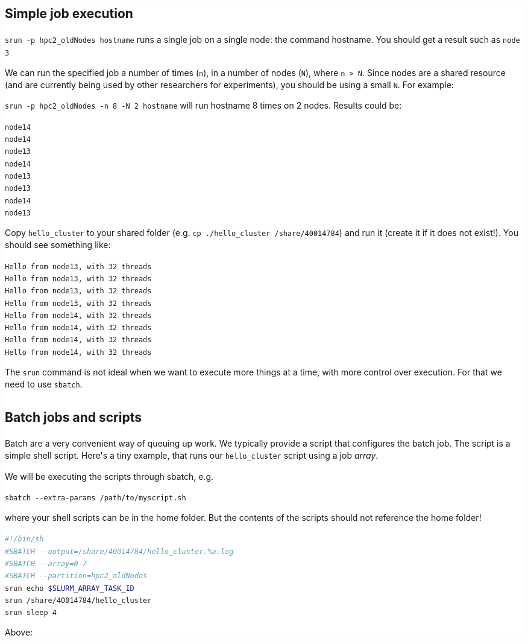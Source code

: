 ## Simple job execution

`srun -p hpc2_oldNodes hostname` runs a single job on a single node: the command hostname. You should get a result such as `node3`

We can run the specified job a number of times (`n`), in a number of nodes (`N`), where `n > N`. Since nodes are a shared resource (and are currently being used by other researchers for experiments), you should be using a small `N`. For example:

`srun -p hpc2_oldNodes -n 8 -N 2 hostname` will run hostname 8 times on 2 nodes. Results could be:
```
node14
node14
node13
node14
node13
node13
node14
node13
```

Copy `hello_cluster` to your shared folder (e.g. `cp ./hello_cluster /share/40014784`) and run it (create it if it does not exist!). You should see something like:

```
Hello from node13, with 32 threads
Hello from node13, with 32 threads
Hello from node13, with 32 threads
Hello from node13, with 32 threads
Hello from node14, with 32 threads
Hello from node14, with 32 threads
Hello from node14, with 32 threads
Hello from node14, with 32 threads
```

The `srun` command is not ideal when we want to execute more things at a time, with more control over execution. For that we need to use `sbatch`.

## Batch jobs and scripts

Batch are a very convenient way of queuing up work. We typically provide a script that configures the batch job. The script is a simple shell script. Here's a tiny example, that runs our `hello_cluster` script using a job *array*.

We will be executing the scripts through sbatch, e.g. 
```
sbatch --extra-params /path/to/myscript.sh
```
where your shell scripts can be in the home folder. But the contents of the scripts should not reference the home folder!

```bash
#!/bin/sh
#SBATCH --output=/share/40014784/hello_cluster.%a.log
#SBATCH --array=0-7
#SBATCH --partition=hpc2_oldNodes
srun echo $SLURM_ARRAY_TASK_ID
srun /share/40014784/hello_cluster
srun sleep 4
```
Above:
